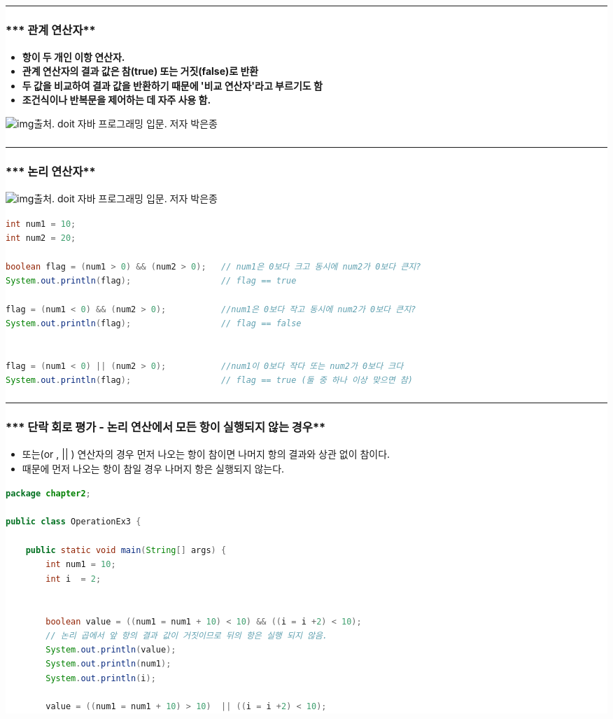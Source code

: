 

------

###  

### *** 관계 연산자**

- **항이 두 개인 이항 연산자.**
- **관계 연산자의 결과 값은 참(true) 또는 거짓(false)로 반환**
- **두 값을 비교하여 결과 값을 반환하기 때문에 '비교 연산자'라고 부르기도 함**
- **조건식이나 반복문을 제어하는 데 자주 사용 함.**

![img](https://blog.kakaocdn.net/dn/dX4TF1/btqWc91fCtR/r5l65PTiiFLotQ1KM9uZxk/img.jpg)출처. doit 자바 프로그래밍 입문. 저자 박은종

###  

------

###  

### *** 논리 연산자**

![img](https://blog.kakaocdn.net/dn/bjxFzm/btqV2W2Njiy/RIW9jx42K7RruhSwD6fMEK/img.jpg)출처. doit 자바 프로그래밍 입문. 저자 박은종

```java
int num1 = 10;
int num2 = 20;

boolean flag = (num1 > 0) && (num2 > 0);   // num1은 0보다 크고 동시에 num2가 0보다 큰지?
System.out.println(flag);				   // flag == true

flag = (num1 < 0) && (num2 > 0);		   //num1은 0보다 작고 동시에 num2가 0보다 큰지?
System.out.println(flag);				   // flag == false


flag = (num1 < 0) || (num2 > 0); 		   //num1이 0보다 작다 또는 num2가 0보다 크다
System.out.println(flag);				   // flag == true (둘 중 하나 이상 맞으면 참)
```

###  

------

###  

### *** 단락 회로 평가 - 논리 연산에서 모든 항이 실행되지 않는 경우**

- 또는(or , || ) 연산자의 경우 먼저 나오는 항이 참이면 나머지 항의 결과와 상관 없이 참이다.
- 때문에 먼저 나오는 항이 참일 경우 나머지 항은 실행되지 않는다.

```java
package chapter2;

public class OperationEx3 {

	public static void main(String[] args) {
		int num1 = 10;
		int i  = 2;
		
		
		boolean value = ((num1 = num1 + 10) < 10) && ((i = i +2) < 10);
		// 논리 곱에서 앞 항의 결과 값이 거짓이므로 뒤의 항은 실행 되지 않음.
		System.out.println(value);
		System.out.println(num1);
		System.out.println(i);

		value = ((num1 = num1 + 10) > 10)  || ((i = i +2) < 10);
```